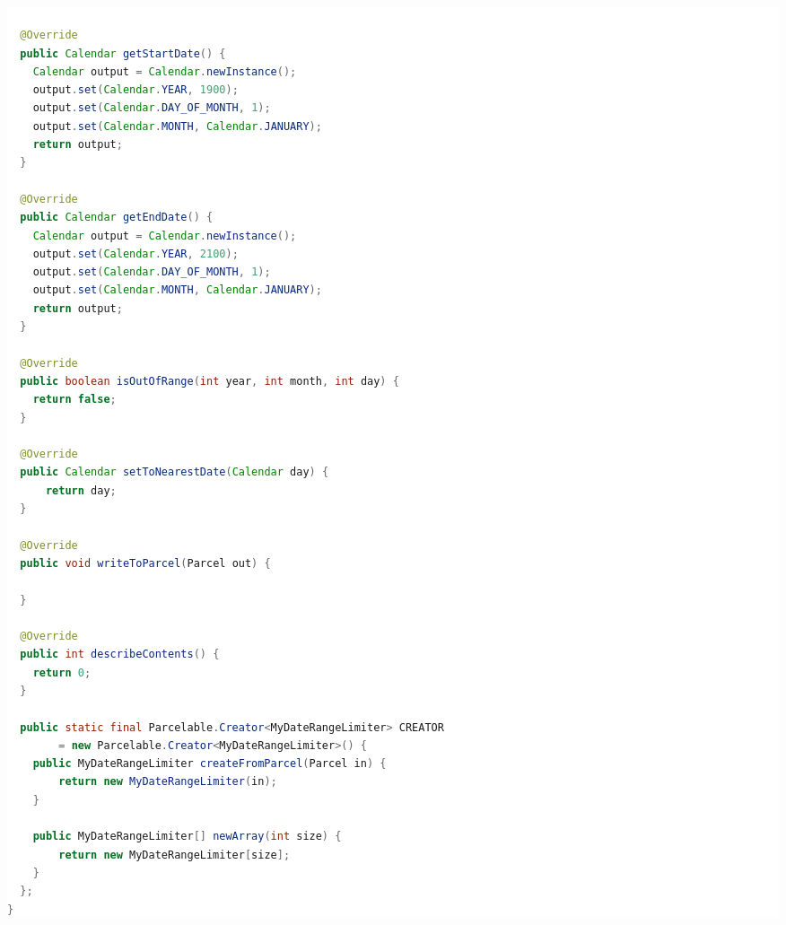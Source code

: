 ```java

  @Override
  public Calendar getStartDate() {
    Calendar output = Calendar.newInstance();
    output.set(Calendar.YEAR, 1900);
    output.set(Calendar.DAY_OF_MONTH, 1);
    output.set(Calendar.MONTH, Calendar.JANUARY);
    return output;
  }

  @Override
  public Calendar getEndDate() {
    Calendar output = Calendar.newInstance();
    output.set(Calendar.YEAR, 2100);
    output.set(Calendar.DAY_OF_MONTH, 1);
    output.set(Calendar.MONTH, Calendar.JANUARY);
    return output;
  }

  @Override
  public boolean isOutOfRange(int year, int month, int day) {
    return false;
  }

  @Override
  public Calendar setToNearestDate(Calendar day) {
      return day;
  }

  @Override
  public void writeToParcel(Parcel out) {

  }

  @Override
  public int describeContents() {
    return 0;
  }

  public static final Parcelable.Creator<MyDateRangeLimiter> CREATOR
        = new Parcelable.Creator<MyDateRangeLimiter>() {
    public MyDateRangeLimiter createFromParcel(Parcel in) {
        return new MyDateRangeLimiter(in);
    }

    public MyDateRangeLimiter[] newArray(int size) {
        return new MyDateRangeLimiter[size];
    }
  };
}
```
